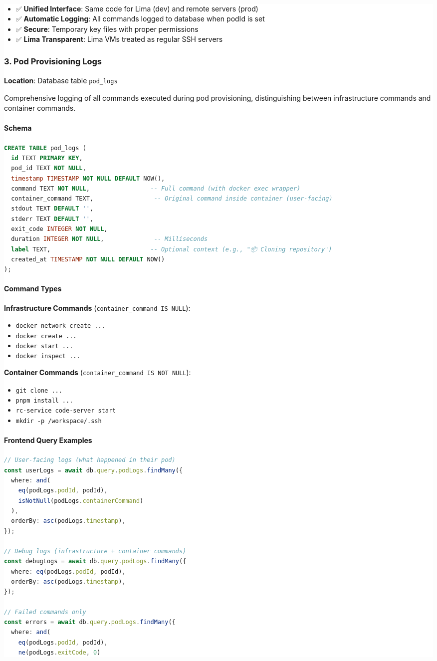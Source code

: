 - ✅ **Unified Interface**: Same code for Lima (dev) and remote servers (prod)
- ✅ **Automatic Logging**: All commands logged to database when podId is set
- ✅ **Secure**: Temporary key files with proper permissions
- ✅ **Lima Transparent**: Lima VMs treated as regular SSH servers

### 3. Pod Provisioning Logs

**Location**: Database table `pod_logs`

Comprehensive logging of all commands executed during pod provisioning, distinguishing between infrastructure commands and container commands.

#### Schema

```sql
CREATE TABLE pod_logs (
  id TEXT PRIMARY KEY,
  pod_id TEXT NOT NULL,
  timestamp TIMESTAMP NOT NULL DEFAULT NOW(),
  command TEXT NOT NULL,                 -- Full command (with docker exec wrapper)
  container_command TEXT,                 -- Original command inside container (user-facing)
  stdout TEXT DEFAULT '',
  stderr TEXT DEFAULT '',
  exit_code INTEGER NOT NULL,
  duration INTEGER NOT NULL,              -- Milliseconds
  label TEXT,                            -- Optional context (e.g., "📦 Cloning repository")
  created_at TIMESTAMP NOT NULL DEFAULT NOW()
);
```

#### Command Types

**Infrastructure Commands** (`container_command IS NULL`):
- `docker network create ...`
- `docker create ...`
- `docker start ...`
- `docker inspect ...`

**Container Commands** (`container_command IS NOT NULL`):
- `git clone ...`
- `pnpm install ...`
- `rc-service code-server start`
- `mkdir -p /workspace/.ssh`

#### Frontend Query Examples

```typescript
// User-facing logs (what happened in their pod)
const userLogs = await db.query.podLogs.findMany({
  where: and(
    eq(podLogs.podId, podId),
    isNotNull(podLogs.containerCommand)
  ),
  orderBy: asc(podLogs.timestamp),
});

// Debug logs (infrastructure + container commands)
const debugLogs = await db.query.podLogs.findMany({
  where: eq(podLogs.podId, podId),
  orderBy: asc(podLogs.timestamp),
});

// Failed commands only
const errors = await db.query.podLogs.findMany({
  where: and(
    eq(podLogs.podId, podId),
    ne(podLogs.exitCode, 0)
```